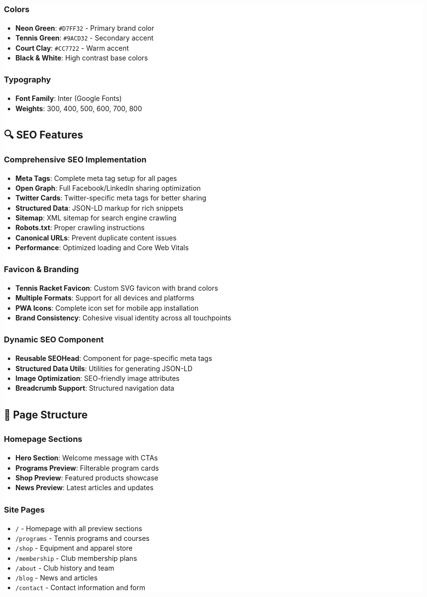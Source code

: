 ### Colors
- **Neon Green**: `#D7FF32` - Primary brand color
- **Tennis Green**: `#9ACD32` - Secondary accent
- **Court Clay**: `#CC7722` - Warm accent
- **Black & White**: High contrast base colors

### Typography
- **Font Family**: Inter (Google Fonts)
- **Weights**: 300, 400, 500, 600, 700, 800

## 🔍 SEO Features

### Comprehensive SEO Implementation
- **Meta Tags**: Complete meta tag setup for all pages
- **Open Graph**: Full Facebook/LinkedIn sharing optimization
- **Twitter Cards**: Twitter-specific meta tags for better sharing
- **Structured Data**: JSON-LD markup for rich snippets
- **Sitemap**: XML sitemap for search engine crawling
- **Robots.txt**: Proper crawling instructions
- **Canonical URLs**: Prevent duplicate content issues
- **Performance**: Optimized loading and Core Web Vitals

### Favicon & Branding
- **Tennis Racket Favicon**: Custom SVG favicon with brand colors
- **Multiple Formats**: Support for all devices and platforms
- **PWA Icons**: Complete icon set for mobile app installation
- **Brand Consistency**: Cohesive visual identity across all touchpoints

### Dynamic SEO Component
- **Reusable SEOHead**: Component for page-specific meta tags
- **Structured Data Utils**: Utilities for generating JSON-LD
- **Image Optimization**: SEO-friendly image attributes
- **Breadcrumb Support**: Structured navigation data

## 📱 Page Structure

### Homepage Sections
- **Hero Section**: Welcome message with CTAs
- **Programs Preview**: Filterable program cards
- **Shop Preview**: Featured products showcase
- **News Preview**: Latest articles and updates

### Site Pages
- `/` - Homepage with all preview sections
- `/programs` - Tennis programs and courses
- `/shop` - Equipment and apparel store
- `/membership` - Club membership plans
- `/about` - Club history and team
- `/blog` - News and articles
- `/contact` - Contact information and form
